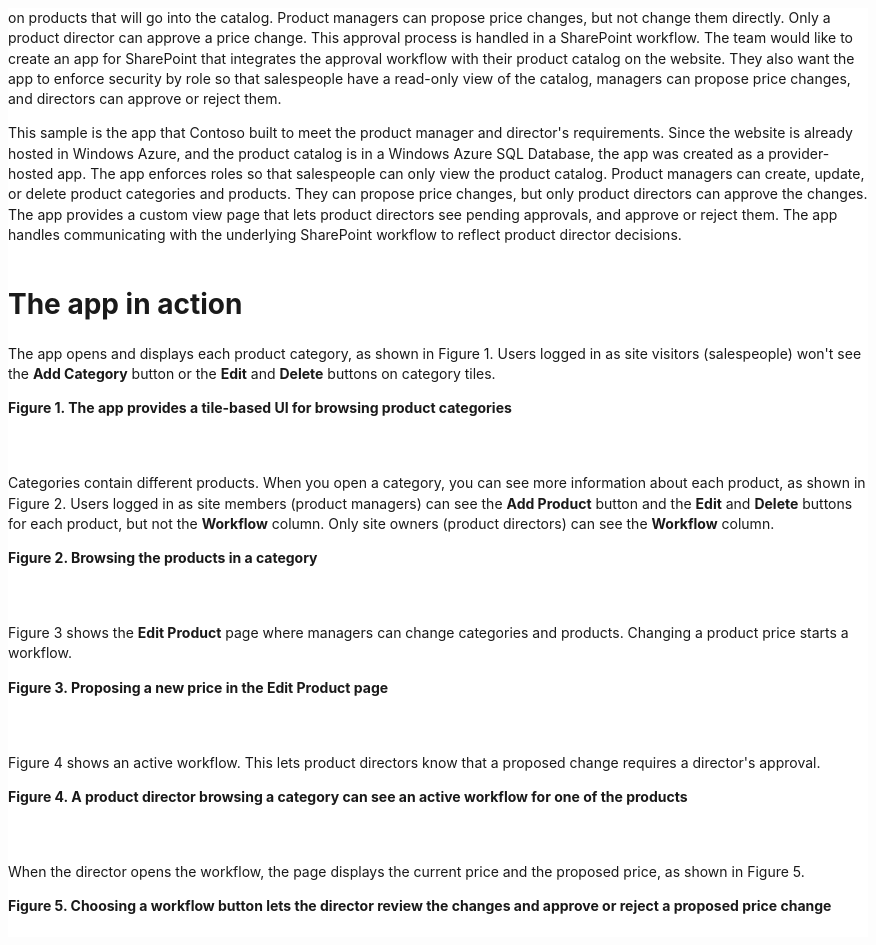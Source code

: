  on products that will go into the catalog. Product managers can propose price changes, but not change them directly. Only a product director can approve a price change. This approval process is handled in a SharePoint workflow. The team would like to create
 an app for SharePoint that integrates the approval workflow with their product catalog on the website. They also want the app to enforce security by role so that salespeople have a read-only view of the catalog, managers can propose price changes, and directors
 can approve or reject them.</p>
<p>This sample is the app that Contoso built to meet the product manager and director's requirements. Since the website is already hosted in Windows Azure, and the product catalog is in a Windows Azure SQL Database, the app was created as a provider-hosted
 app. The app enforces roles so that salespeople can only view the product catalog. Product managers can create, update, or delete product categories and products. They can propose price changes, but only product directors can approve the changes. The app provides
 a custom view page that lets product directors see pending approvals, and approve or reject them. The app handles communicating with the underlying SharePoint workflow to reflect product director decisions.</p>
</div>
<h1>The app in action</h1>
<div id="sectionSection0">
<p>The app opens and displays each product category, as shown in Figure 1. Users logged in as site visitors (salespeople) won't see the
<strong><span class="ui">Add Category</span></strong> button or the <strong><span class="ui">Edit</span></strong> and
<strong><span class="ui">Delete</span></strong> buttons on category tiles.</p>
<strong>
<div class="caption">Figure 1. The app provides a tile-based UI for browsing product categories</div>
</strong><br>
<strong>&nbsp;</strong><img src="/site/view/file/109558/1/image.png" alt="">
<p>Categories contain different products. When you open a category, you can see more information about each product, as shown in Figure 2. Users logged in as site members (product managers) can see the
<strong><span class="ui">Add Product</span></strong> button and the <strong><span class="ui">Edit</span></strong> and
<strong><span class="ui">Delete</span></strong> buttons for each product, but not the
<strong><span class="ui">Workflow</span></strong> column. Only site owners (product directors) can see the
<strong><span class="ui">Workflow</span></strong> column.</p>
<strong>
<div class="caption">Figure 2. Browsing the products in a category</div>
</strong><br>
<strong>&nbsp;</strong><img src="/site/view/file/109559/1/image.png" alt="">
<p>Figure 3 shows the <strong><span class="ui">Edit Product</span></strong> page where managers can change categories and products. Changing a product price starts a workflow.</p>
<strong>
<div class="caption">Figure 3. Proposing a new price in the Edit Product page</div>
</strong><br>
<img src="/site/view/file/109560/1/image.png" alt="">
<p>Figure 4 shows an active workflow. This lets product directors know that a proposed change requires a director's approval.</p>
<strong>
<div class="caption">Figure 4. A product director browsing a category can see an active workflow for one of the products</div>
</strong><br>
<img src="/site/view/file/109561/1/image.png" alt="">
<p>When the director opens the workflow, the page displays the current price and the proposed price, as shown in Figure 5.</p>
<strong>
<div class="caption">Figure 5. Choosing a workflow button lets the director review the changes and approve or reject a proposed price change</div>
</strong><br>